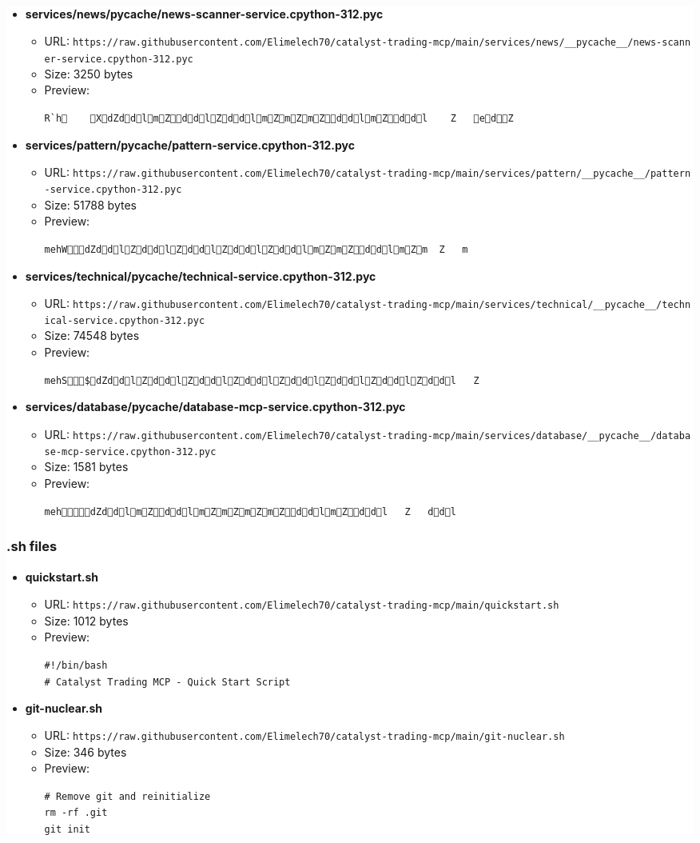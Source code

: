 - **services/news/__pycache__/news-scanner-service.cpython-312.pyc**
  - URL: `https://raw.githubusercontent.com/Elimelech70/catalyst-trading-mcp/main/services/news/__pycache__/news-scanner-service.cpython-312.pyc`
  - Size: 3250 bytes
  - Preview:
    ```
        R`h	                     X   d Z ddlmZ ddlZddlmZmZmZ ddlmZ ddl	Z	 ed      Z
    ```

- **services/pattern/__pycache__/pattern-service.cpython-312.pyc**
  - URL: `https://raw.githubusercontent.com/Elimelech70/catalyst-trading-mcp/main/services/pattern/__pycache__/pattern-service.cpython-312.pyc`
  - Size: 51788 bytes
  - Preview:
    ```
        mehW                        d Z ddlZddlZddlZddlZddlmZmZ ddlmZm	Z	m
    ```

- **services/technical/__pycache__/technical-service.cpython-312.pyc**
  - URL: `https://raw.githubusercontent.com/Elimelech70/catalyst-trading-mcp/main/services/technical/__pycache__/technical-service.cpython-312.pyc`
  - Size: 74548 bytes
  - Preview:
    ```
        mehS                    $   d Z ddlZddlZddlZddlZddlZddlZddlZddl	Z
    ```

- **services/database/__pycache__/database-mcp-service.cpython-312.pyc**
  - URL: `https://raw.githubusercontent.com/Elimelech70/catalyst-trading-mcp/main/services/database/__pycache__/database-mcp-service.cpython-312.pyc`
  - Size: 1581 bytes
  - Preview:
    ```
        meh                        d Z ddlmZ ddlmZmZmZmZ ddlmZ ddl	Z	ddl
    ```

### .sh files
- **quickstart.sh**
  - URL: `https://raw.githubusercontent.com/Elimelech70/catalyst-trading-mcp/main/quickstart.sh`
  - Size: 1012 bytes
  - Preview:
    ```
    #!/bin/bash
    # Catalyst Trading MCP - Quick Start Script
    ```

- **git-nuclear.sh**
  - URL: `https://raw.githubusercontent.com/Elimelech70/catalyst-trading-mcp/main/git-nuclear.sh`
  - Size: 346 bytes
  - Preview:
    ```
    # Remove git and reinitialize
    rm -rf .git
    git init
    ```
